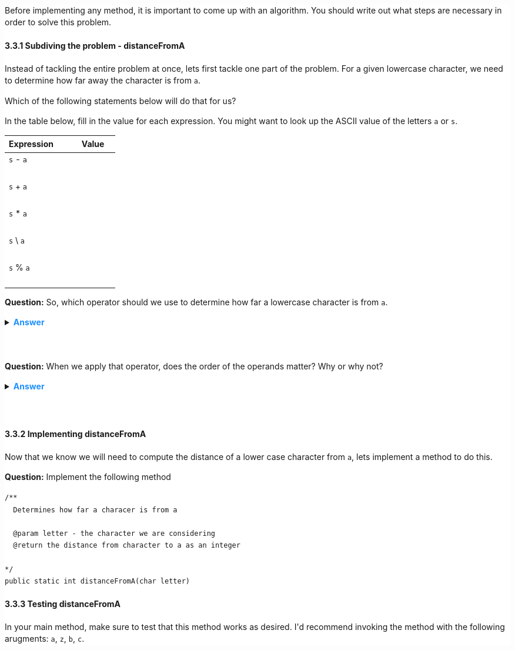 Before implementing any method, it is important to come up with an algorithm. You should write out what steps are necessary in order to solve this problem.

#### 3.3.1 Subdiving the problem - distanceFromA

Instead of tackling the entire problem at once, lets first tackle one part of the problem. For a given lowercase character, we need to determine how far away the character is from `a`.

Which of the following statements below will do that for us?

 In the table below, fill in the value for each expression. You might want to look up the ASCII value of the letters `a` or `s`.

| **Expression** &nbsp;&nbsp;&nbsp;&nbsp;&nbsp;&nbsp;&nbsp;&nbsp;| **Value**    &nbsp;&nbsp;|
|---    |---    |
|   `s` - `a`  <br> <br> |    |
|   `s` + `a` <br> <br> |    |
|   `s` * `a`  <br> <br> |    |
|   `s` \ `a`  <br> <br> |    |
|   `s` % `a`  <br> <br> |    |

**Question:** So, which operator should we use to determine how far a lowercase character is from `a`.

<details><summary><b style="color:DodgerBlue;">Answer</b></summary></details>
<br><br>

**Question:** When we apply that operator, does the order of the operands matter? Why or why not?

<details><summary><b style="color:DodgerBlue;">Answer</b></summary></details>
<br><br>

#### 3.3.2 Implementing distanceFromA

Now that we know we will need to compute the distance of a lower case character from `a`, lets implement a method to do this.

**Question:** Implement the following method

```
/**
  Determines how far a characer is from a

  @param letter - the character we are considering
  @return the distance from character to a as an integer

*/
public static int distanceFromA(char letter)
```
#### 3.3.3 Testing distanceFromA

In your main method, make sure to test that this method works as desired. I'd recommend invoking the method with the following arugments: `a`, `z`, `b`, `c`.
